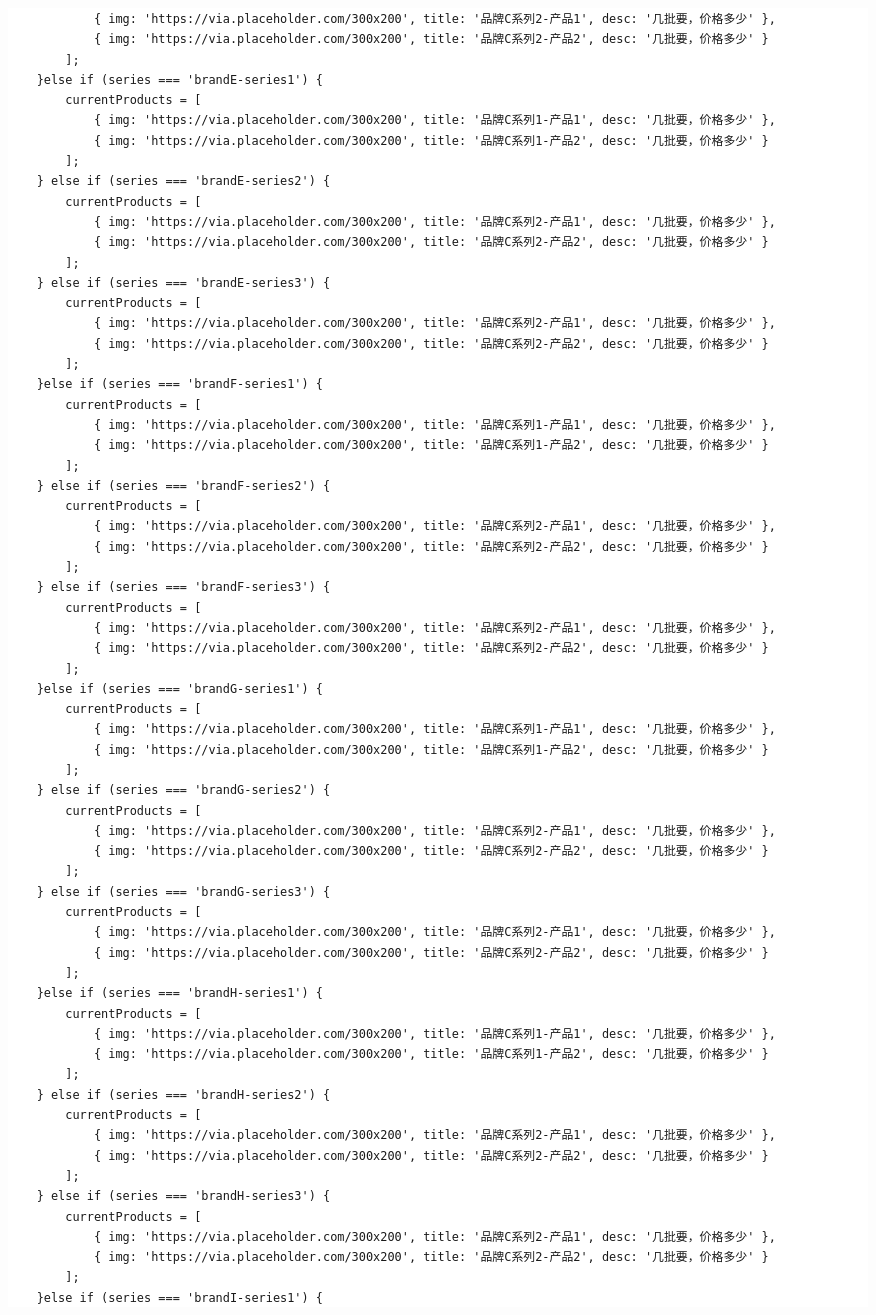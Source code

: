                 { img: 'https://via.placeholder.com/300x200', title: '品牌C系列2-产品1', desc: '几批要，价格多少' },
                { img: 'https://via.placeholder.com/300x200', title: '品牌C系列2-产品2', desc: '几批要，价格多少' }
            ];
        }else if (series === 'brandE-series1') {
            currentProducts = [
                { img: 'https://via.placeholder.com/300x200', title: '品牌C系列1-产品1', desc: '几批要，价格多少' },
                { img: 'https://via.placeholder.com/300x200', title: '品牌C系列1-产品2', desc: '几批要，价格多少' }
            ];
        } else if (series === 'brandE-series2') {
            currentProducts = [
                { img: 'https://via.placeholder.com/300x200', title: '品牌C系列2-产品1', desc: '几批要，价格多少' },
                { img: 'https://via.placeholder.com/300x200', title: '品牌C系列2-产品2', desc: '几批要，价格多少' }
            ];
        } else if (series === 'brandE-series3') {
            currentProducts = [
                { img: 'https://via.placeholder.com/300x200', title: '品牌C系列2-产品1', desc: '几批要，价格多少' },
                { img: 'https://via.placeholder.com/300x200', title: '品牌C系列2-产品2', desc: '几批要，价格多少' }
            ];
        }else if (series === 'brandF-series1') {
            currentProducts = [
                { img: 'https://via.placeholder.com/300x200', title: '品牌C系列1-产品1', desc: '几批要，价格多少' },
                { img: 'https://via.placeholder.com/300x200', title: '品牌C系列1-产品2', desc: '几批要，价格多少' }
            ];
        } else if (series === 'brandF-series2') {
            currentProducts = [
                { img: 'https://via.placeholder.com/300x200', title: '品牌C系列2-产品1', desc: '几批要，价格多少' },
                { img: 'https://via.placeholder.com/300x200', title: '品牌C系列2-产品2', desc: '几批要，价格多少' }
            ];
        } else if (series === 'brandF-series3') {
            currentProducts = [
                { img: 'https://via.placeholder.com/300x200', title: '品牌C系列2-产品1', desc: '几批要，价格多少' },
                { img: 'https://via.placeholder.com/300x200', title: '品牌C系列2-产品2', desc: '几批要，价格多少' }
            ];
        }else if (series === 'brandG-series1') {
            currentProducts = [
                { img: 'https://via.placeholder.com/300x200', title: '品牌C系列1-产品1', desc: '几批要，价格多少' },
                { img: 'https://via.placeholder.com/300x200', title: '品牌C系列1-产品2', desc: '几批要，价格多少' }
            ];
        } else if (series === 'brandG-series2') {
            currentProducts = [
                { img: 'https://via.placeholder.com/300x200', title: '品牌C系列2-产品1', desc: '几批要，价格多少' },
                { img: 'https://via.placeholder.com/300x200', title: '品牌C系列2-产品2', desc: '几批要，价格多少' }
            ];
        } else if (series === 'brandG-series3') {
            currentProducts = [
                { img: 'https://via.placeholder.com/300x200', title: '品牌C系列2-产品1', desc: '几批要，价格多少' },
                { img: 'https://via.placeholder.com/300x200', title: '品牌C系列2-产品2', desc: '几批要，价格多少' }
            ];
        }else if (series === 'brandH-series1') {
            currentProducts = [
                { img: 'https://via.placeholder.com/300x200', title: '品牌C系列1-产品1', desc: '几批要，价格多少' },
                { img: 'https://via.placeholder.com/300x200', title: '品牌C系列1-产品2', desc: '几批要，价格多少' }
            ];
        } else if (series === 'brandH-series2') {
            currentProducts = [
                { img: 'https://via.placeholder.com/300x200', title: '品牌C系列2-产品1', desc: '几批要，价格多少' },
                { img: 'https://via.placeholder.com/300x200', title: '品牌C系列2-产品2', desc: '几批要，价格多少' }
            ];
        } else if (series === 'brandH-series3') {
            currentProducts = [
                { img: 'https://via.placeholder.com/300x200', title: '品牌C系列2-产品1', desc: '几批要，价格多少' },
                { img: 'https://via.placeholder.com/300x200', title: '品牌C系列2-产品2', desc: '几批要，价格多少' }
            ];
        }else if (series === 'brandI-series1') {